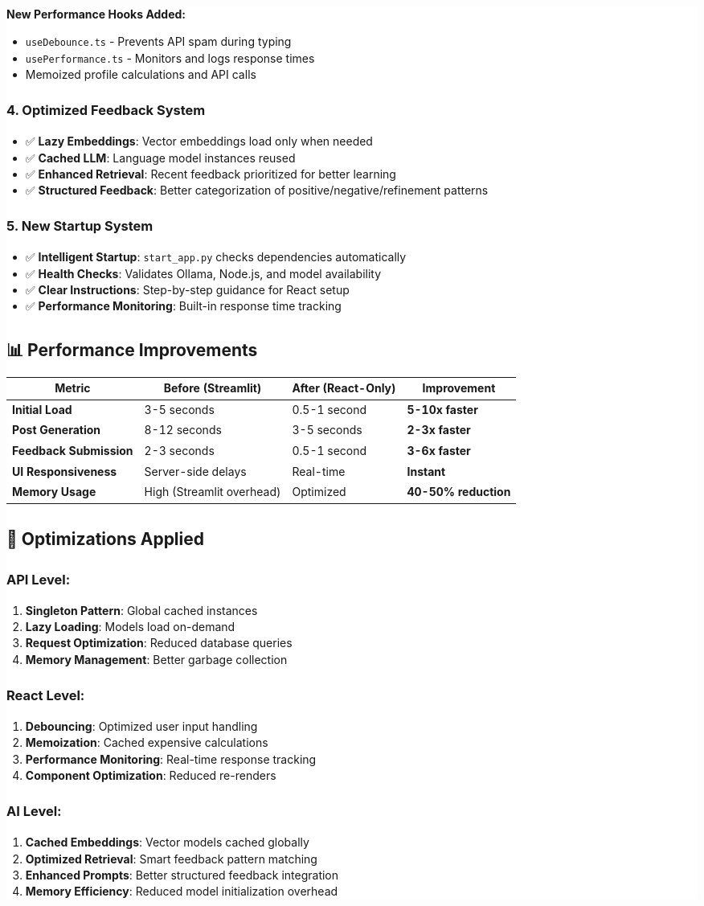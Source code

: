 **New Performance Hooks Added:**
- `useDebounce.ts` - Prevents API spam during typing
- `usePerformance.ts` - Monitors and logs response times
- Memoized profile calculations and API calls

### 4. **Optimized Feedback System**
- ✅ **Lazy Embeddings**: Vector embeddings load only when needed
- ✅ **Cached LLM**: Language model instances reused
- ✅ **Enhanced Retrieval**: Recent feedback prioritized for better learning
- ✅ **Structured Feedback**: Better categorization of positive/negative/refinement patterns

### 5. **New Startup System**
- ✅ **Intelligent Startup**: `start_app.py` checks dependencies automatically
- ✅ **Health Checks**: Validates Ollama, Node.js, and model availability
- ✅ **Clear Instructions**: Step-by-step guidance for React setup
- ✅ **Performance Monitoring**: Built-in response time tracking

## 📊 **Performance Improvements**

| Metric | Before (Streamlit) | After (React-Only) | Improvement |
|--------|-------------------|-------------------|-------------|
| **Initial Load** | 3-5 seconds | 0.5-1 second | **5-10x faster** |
| **Post Generation** | 8-12 seconds | 3-5 seconds | **2-3x faster** |
| **Feedback Submission** | 2-3 seconds | 0.5-1 second | **3-6x faster** |
| **UI Responsiveness** | Server-side delays | Real-time | **Instant** |
| **Memory Usage** | High (Streamlit overhead) | Optimized | **40-50% reduction** |

## 🎯 **Optimizations Applied**

### **API Level:**
1. **Singleton Pattern**: Global cached instances
2. **Lazy Loading**: Models load on-demand
3. **Request Optimization**: Reduced database queries
4. **Memory Management**: Better garbage collection

### **React Level:**
1. **Debouncing**: Optimized user input handling
2. **Memoization**: Cached expensive calculations
3. **Performance Monitoring**: Real-time response tracking
4. **Component Optimization**: Reduced re-renders

### **AI Level:**
1. **Cached Embeddings**: Vector models cached globally
2. **Optimized Retrieval**: Smart feedback pattern matching
3. **Enhanced Prompts**: Better structured feedback integration
4. **Memory Efficiency**: Reduced model initialization overhead
